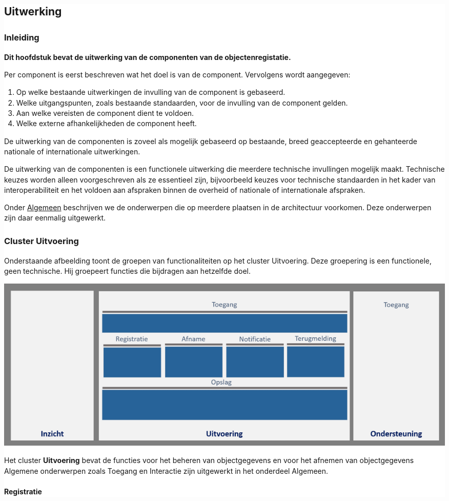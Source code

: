 ## Uitwerking

### Inleiding

**Dit hoofdstuk bevat de uitwerking van de componenten van de objectenregistatie.**

Per component is eerst beschreven wat het doel is van de component. 
Vervolgens wordt aangegeven:
1.  Op welke bestaande uitwerkingen de invulling van de component is gebaseerd.
2.  Welke uitgangspunten, zoals bestaande standaarden, voor de invulling van de component gelden.
3.  Aan welke vereisten de component dient te voldoen.
4.  Welke externe afhankelijkheden de component heeft.

De uitwerking van de componenten is zoveel als mogelijk gebaseerd op bestaande, breed geaccepteerde en gehanteerde nationale of internationale uitwerkingen.

De uitwerking van de componenten is een functionele uitwerking die meerdere technische invullingen mogelijk maakt. Technische keuzes worden alleen voorgeschreven als ze essentieel zijn, bijvoorbeeld keuzes voor technische standaarden in het kader van interoperabiliteit en het voldoen aan afspraken binnen de overheid of nationale of internationale afspraken.

Onder [Algemeen](#algemeen) beschrijven we de onderwerpen die op meerdere plaatsen
in de architectuur voorkomen. Deze onderwerpen zijn daar eenmalig
uitgewerkt.

### Cluster Uitvoering

Onderstaande afbeelding toont de groepen van functionaliteiten op het cluster Uitvoering. Deze groepering is een functionele, geen technische. Hij groepeert functies die bijdragen aan hetzelfde doel.


![De functies binnen het cluster Uitvoering](media/inrichting-uitvoering-objectenregistratie.png "functiesuitvoering")

Het cluster **Uitvoering** bevat de functies voor het beheren van objectgegevens en voor het afnemen van objectgegevens
Algemene onderwerpen zoals Toegang en Interactie zijn uitgewerkt in het onderdeel Algemeen.

#### Registratie
